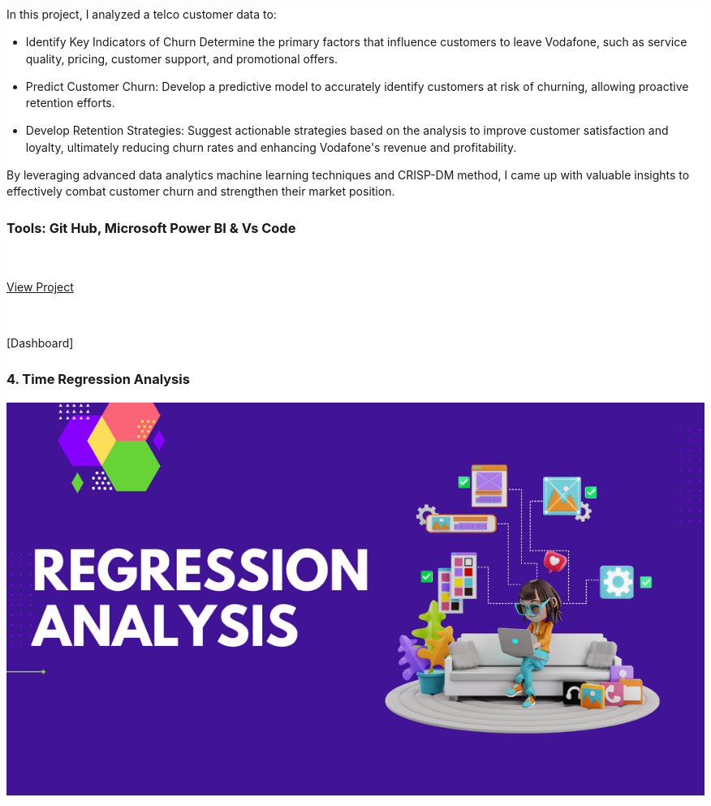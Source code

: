 
 In this project, I analyzed a telco customer data to:
 
- Identify Key Indicators of Churn
 Determine the primary factors that influence customers to leave Vodafone, such as service quality, pricing, customer support, and promotional offers. 

- Predict Customer Churn: 
 Develop a predictive model to accurately identify customers at risk of churning, allowing proactive retention efforts. 

- Develop Retention Strategies: 
 Suggest actionable strategies based on the analysis to improve customer satisfaction and loyalty, ultimately reducing churn rates and enhancing Vodafone's revenue and profitability. 

By leveraging advanced data analytics machine learning techniques and CRISP-DM method, I came up with valuable insights to effectively combat customer churn and strengthen their market position.
 
### Tools: Git Hub, Microsoft Power BI & Vs Code

<br>

[View Project](EfyaDufie2020/Customer-Churn-Analysis (github.com))

<br>

[Dashboard]








### 4. Time Regression Analysis

![Time Regression Photo](./Images/1652251469784.png)

